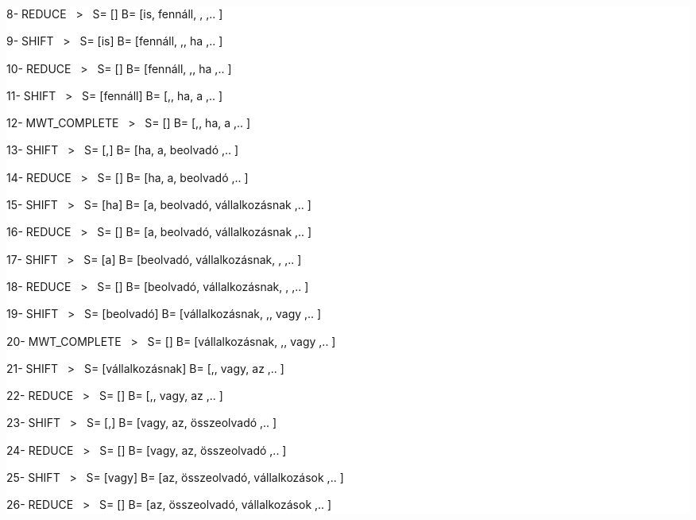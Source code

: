 

8- REDUCE&nbsp;&nbsp;&nbsp;>&nbsp;&nbsp;&nbsp;S= []   B= [is, fennáll, , ,.. ]



9- SHIFT&nbsp;&nbsp;&nbsp;>&nbsp;&nbsp;&nbsp;S= [is]   B= [fennáll, ,, ha ,.. ]



10- REDUCE&nbsp;&nbsp;&nbsp;>&nbsp;&nbsp;&nbsp;S= []   B= [fennáll, ,, ha ,.. ]



11- SHIFT&nbsp;&nbsp;&nbsp;>&nbsp;&nbsp;&nbsp;S= [fennáll]   B= [,, ha, a ,.. ]



12- MWT_COMPLETE&nbsp;&nbsp;&nbsp;>&nbsp;&nbsp;&nbsp;S= []   B= [,, ha, a ,.. ]



13- SHIFT&nbsp;&nbsp;&nbsp;>&nbsp;&nbsp;&nbsp;S= [,]   B= [ha, a, beolvadó ,.. ]



14- REDUCE&nbsp;&nbsp;&nbsp;>&nbsp;&nbsp;&nbsp;S= []   B= [ha, a, beolvadó ,.. ]



15- SHIFT&nbsp;&nbsp;&nbsp;>&nbsp;&nbsp;&nbsp;S= [ha]   B= [a, beolvadó, vállalkozásnak ,.. ]



16- REDUCE&nbsp;&nbsp;&nbsp;>&nbsp;&nbsp;&nbsp;S= []   B= [a, beolvadó, vállalkozásnak ,.. ]



17- SHIFT&nbsp;&nbsp;&nbsp;>&nbsp;&nbsp;&nbsp;S= [a]   B= [beolvadó, vállalkozásnak, , ,.. ]



18- REDUCE&nbsp;&nbsp;&nbsp;>&nbsp;&nbsp;&nbsp;S= []   B= [beolvadó, vállalkozásnak, , ,.. ]



19- SHIFT&nbsp;&nbsp;&nbsp;>&nbsp;&nbsp;&nbsp;S= [beolvadó]   B= [vállalkozásnak, ,, vagy ,.. ]



20- MWT_COMPLETE&nbsp;&nbsp;&nbsp;>&nbsp;&nbsp;&nbsp;S= []   B= [vállalkozásnak, ,, vagy ,.. ]



21- SHIFT&nbsp;&nbsp;&nbsp;>&nbsp;&nbsp;&nbsp;S= [vállalkozásnak]   B= [,, vagy, az ,.. ]



22- REDUCE&nbsp;&nbsp;&nbsp;>&nbsp;&nbsp;&nbsp;S= []   B= [,, vagy, az ,.. ]



23- SHIFT&nbsp;&nbsp;&nbsp;>&nbsp;&nbsp;&nbsp;S= [,]   B= [vagy, az, összeolvadó ,.. ]



24- REDUCE&nbsp;&nbsp;&nbsp;>&nbsp;&nbsp;&nbsp;S= []   B= [vagy, az, összeolvadó ,.. ]



25- SHIFT&nbsp;&nbsp;&nbsp;>&nbsp;&nbsp;&nbsp;S= [vagy]   B= [az, összeolvadó, vállalkozások ,.. ]



26- REDUCE&nbsp;&nbsp;&nbsp;>&nbsp;&nbsp;&nbsp;S= []   B= [az, összeolvadó, vállalkozások ,.. ]

